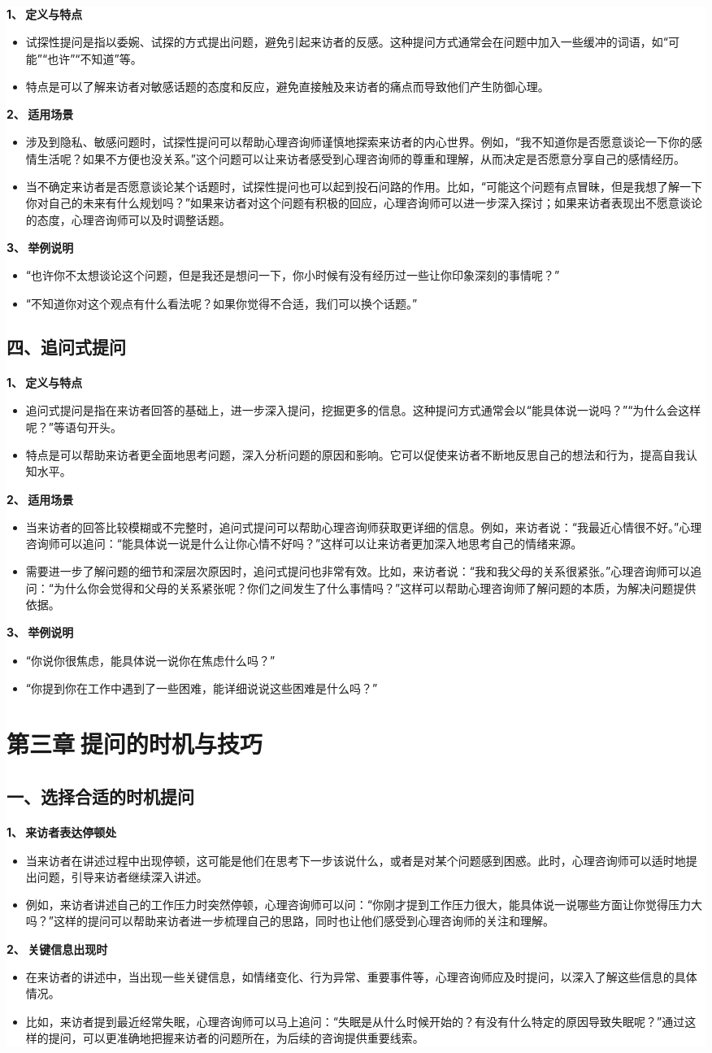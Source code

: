**1、 定义与特点** 

- 试探性提问是指以委婉、试探的方式提出问题，避免引起来访者的反感。这种提问方式通常会在问题中加入一些缓冲的词语，如“可能”“也许”“不知道”等。

- 特点是可以了解来访者对敏感话题的态度和反应，避免直接触及来访者的痛点而导致他们产生防御心理。

**2、 适用场景** 

- 涉及到隐私、敏感问题时，试探性提问可以帮助心理咨询师谨慎地探索来访者的内心世界。例如，“我不知道你是否愿意谈论一下你的感情生活呢？如果不方便也没关系。”这个问题可以让来访者感受到心理咨询师的尊重和理解，从而决定是否愿意分享自己的感情经历。

- 当不确定来访者是否愿意谈论某个话题时，试探性提问也可以起到投石问路的作用。比如，“可能这个问题有点冒昧，但是我想了解一下你对自己的未来有什么规划吗？”如果来访者对这个问题有积极的回应，心理咨询师可以进一步深入探讨；如果来访者表现出不愿意谈论的态度，心理咨询师可以及时调整话题。

**3、 举例说明** 

- “也许你不太想谈论这个问题，但是我还是想问一下，你小时候有没有经历过一些让你印象深刻的事情呢？”

- “不知道你对这个观点有什么看法呢？如果你觉得不合适，我们可以换个话题。”

## 四、追问式提问

**1、 定义与特点** 

- 追问式提问是指在来访者回答的基础上，进一步深入提问，挖掘更多的信息。这种提问方式通常会以“能具体说一说吗？”“为什么会这样呢？”等语句开头。

- 特点是可以帮助来访者更全面地思考问题，深入分析问题的原因和影响。它可以促使来访者不断地反思自己的想法和行为，提高自我认知水平。

**2、 适用场景** 

- 当来访者的回答比较模糊或不完整时，追问式提问可以帮助心理咨询师获取更详细的信息。例如，来访者说：“我最近心情很不好。”心理咨询师可以追问：“能具体说一说是什么让你心情不好吗？”这样可以让来访者更加深入地思考自己的情绪来源。

- 需要进一步了解问题的细节和深层次原因时，追问式提问也非常有效。比如，来访者说：“我和我父母的关系很紧张。”心理咨询师可以追问：“为什么你会觉得和父母的关系紧张呢？你们之间发生了什么事情吗？”这样可以帮助心理咨询师了解问题的本质，为解决问题提供依据。

**3、 举例说明** 

- “你说你很焦虑，能具体说一说你在焦虑什么吗？”

- “你提到你在工作中遇到了一些困难，能详细说说这些困难是什么吗？”



# 第三章 提问的时机与技巧

## 一、选择合适的时机提问

**1、 来访者表达停顿处** 

- 当来访者在讲述过程中出现停顿，这可能是他们在思考下一步该说什么，或者是对某个问题感到困惑。此时，心理咨询师可以适时地提出问题，引导来访者继续深入讲述。

- 例如，来访者讲述自己的工作压力时突然停顿，心理咨询师可以问：“你刚才提到工作压力很大，能具体说一说哪些方面让你觉得压力大吗？”这样的提问可以帮助来访者进一步梳理自己的思路，同时也让他们感受到心理咨询师的关注和理解。

**2、 关键信息出现时** 

- 在来访者的讲述中，当出现一些关键信息，如情绪变化、行为异常、重要事件等，心理咨询师应及时提问，以深入了解这些信息的具体情况。

- 比如，来访者提到最近经常失眠，心理咨询师可以马上追问：“失眠是从什么时候开始的？有没有什么特定的原因导致失眠呢？”通过这样的提问，可以更准确地把握来访者的问题所在，为后续的咨询提供重要线索。
